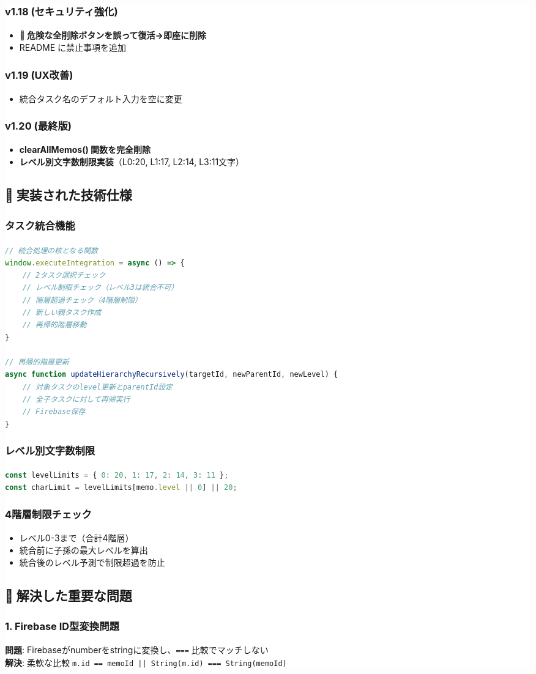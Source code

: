 ### v1.18 (セキュリティ強化)
- **🚨 危険な全削除ボタンを誤って復活→即座に削除**
- README に禁止事項を追加

### v1.19 (UX改善)
- 統合タスク名のデフォルト入力を空に変更

### v1.20 (最終版)
- **clearAllMemos() 関数を完全削除**
- **レベル別文字数制限実装**（L0:20, L1:17, L2:14, L3:11文字）

## 🔧 実装された技術仕様

### タスク統合機能
```javascript
// 統合処理の核となる関数
window.executeIntegration = async () => {
    // 2タスク選択チェック
    // レベル制限チェック（レベル3は統合不可）
    // 階層超過チェック（4階層制限）
    // 新しい親タスク作成
    // 再帰的階層移動
}

// 再帰的階層更新
async function updateHierarchyRecursively(targetId, newParentId, newLevel) {
    // 対象タスクのlevel更新とparentId設定
    // 全子タスクに対して再帰実行
    // Firebase保存
}
```

### レベル別文字数制限
```javascript
const levelLimits = { 0: 20, 1: 17, 2: 14, 3: 11 };
const charLimit = levelLimits[memo.level || 0] || 20;
```

### 4階層制限チェック
- レベル0-3まで（合計4階層）
- 統合前に子孫の最大レベルを算出
- 統合後のレベル予測で制限超過を防止

## 🐛 解決した重要な問題

### 1. Firebase ID型変換問題
**問題**: Firebaseがnumberをstringに変換し、`===` 比較でマッチしない  
**解決**: 柔軟な比較 `m.id == memoId || String(m.id) === String(memoId)`
